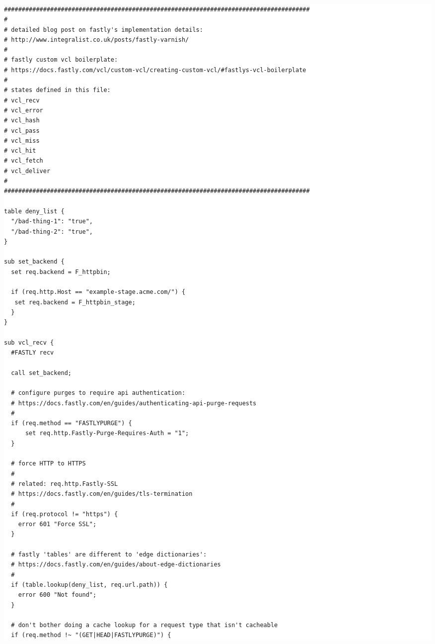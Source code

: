 ```
######################################################################################
#
# detailed blog post on fastly's implementation details:
# http://www.integralist.co.uk/posts/fastly-varnish/
#
# fastly custom vcl boilerplate:
# https://docs.fastly.com/vcl/custom-vcl/creating-custom-vcl/#fastlys-vcl-boilerplate
#
# states defined in this file:
# vcl_recv
# vcl_error
# vcl_hash
# vcl_pass
# vcl_miss
# vcl_hit
# vcl_fetch
# vcl_deliver
#
######################################################################################

table deny_list {
  "/bad-thing-1": "true",
  "/bad-thing-2": "true",
}

sub set_backend {
  set req.backend = F_httpbin;

  if (req.http.Host == "example-stage.acme.com/") {
   set req.backend = F_httpbin_stage;
  }
}

sub vcl_recv {
  #FASTLY recv

  call set_backend;

  # configure purges to require api authentication:
  # https://docs.fastly.com/en/guides/authenticating-api-purge-requests
  #
  if (req.method == "FASTLYPURGE") {
      set req.http.Fastly-Purge-Requires-Auth = "1";
  }

  # force HTTP to HTTPS
  #
  # related: req.http.Fastly-SSL
  # https://docs.fastly.com/en/guides/tls-termination
  #
  if (req.protocol != "https") {
    error 601 "Force SSL";
  }

  # fastly 'tables' are different to 'edge dictionaries':
  # https://docs.fastly.com/en/guides/about-edge-dictionaries
  #
  if (table.lookup(deny_list, req.url.path)) {
    error 600 "Not found";
  }

  # don't bother doing a cache lookup for a request type that isn't cacheable
  if (req.method !~ "(GET|HEAD|FASTLYPURGE)") {
```